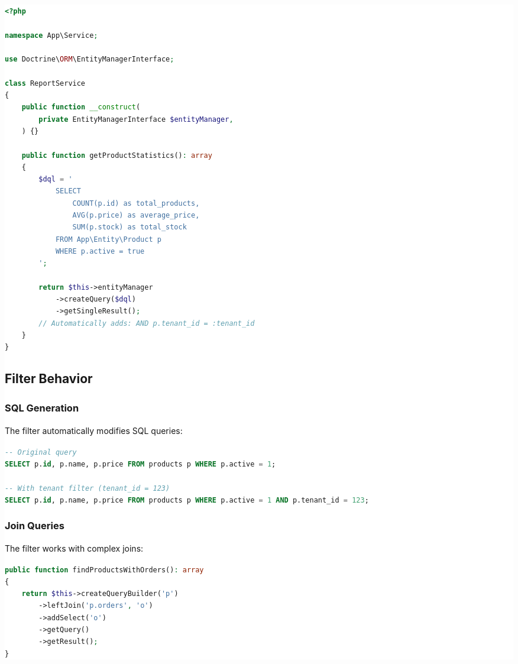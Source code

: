 ```php
<?php

namespace App\Service;

use Doctrine\ORM\EntityManagerInterface;

class ReportService
{
    public function __construct(
        private EntityManagerInterface $entityManager,
    ) {}

    public function getProductStatistics(): array
    {
        $dql = '
            SELECT 
                COUNT(p.id) as total_products,
                AVG(p.price) as average_price,
                SUM(p.stock) as total_stock
            FROM App\Entity\Product p
            WHERE p.active = true
        ';

        return $this->entityManager
            ->createQuery($dql)
            ->getSingleResult();
        // Automatically adds: AND p.tenant_id = :tenant_id
    }
}
```

## Filter Behavior

### SQL Generation

The filter automatically modifies SQL queries:

```sql
-- Original query
SELECT p.id, p.name, p.price FROM products p WHERE p.active = 1;

-- With tenant filter (tenant_id = 123)
SELECT p.id, p.name, p.price FROM products p WHERE p.active = 1 AND p.tenant_id = 123;
```

### Join Queries

The filter works with complex joins:

```php
public function findProductsWithOrders(): array
{
    return $this->createQueryBuilder('p')
        ->leftJoin('p.orders', 'o')
        ->addSelect('o')
        ->getQuery()
        ->getResult();
}
```

